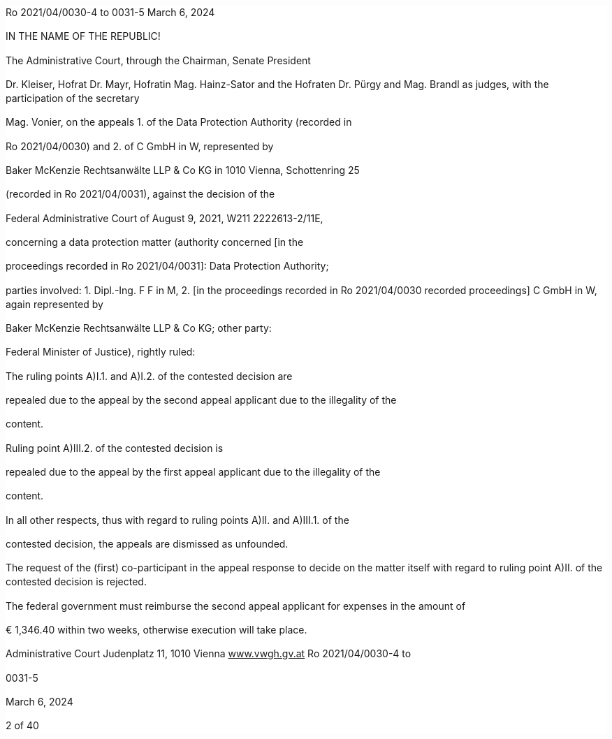 Ro 2021/04/0030-4 to
0031-5
March 6, 2024

IN THE NAME OF THE REPUBLIC!

The Administrative Court, through the Chairman, Senate President

Dr. Kleiser, Hofrat Dr. Mayr, Hofratin Mag. Hainz-Sator and the Hofraten
Dr. Pürgy and Mag. Brandl as judges, with the participation of the secretary

Mag. Vonier, on the appeals 1. of the Data Protection Authority (recorded in

Ro 2021/04/0030) and 2. of C GmbH in W, represented by

Baker McKenzie Rechtsanwälte LLP & Co KG in 1010 Vienna, Schottenring 25

(recorded in Ro 2021/04/0031), against the decision of the

Federal Administrative Court of August 9, 2021, W211 2222613-2/11E,

concerning a data protection matter (authority concerned \[in the

proceedings recorded in Ro 2021/04/0031\]: Data Protection Authority;

parties involved: 1. Dipl.-Ing. F F in M, 2. \[in the proceedings recorded in Ro 2021/04/0030
recorded proceedings\] C GmbH in W, again represented by

Baker McKenzie Rechtsanwälte LLP & Co KG; other party:

Federal Minister of Justice), rightly ruled:

The ruling points A)I.1. and A)I.2. of the contested decision are

repealed due to the appeal by the second appeal applicant due to the illegality of the

content.

Ruling point A)III.2. of the contested decision is

repealed due to the appeal by the first appeal applicant due to the illegality of the

content.

In all other respects, thus with regard to ruling points A)II. and A)III.1. of the

contested decision, the appeals are dismissed as unfounded.

The request of the (first) co-participant in the appeal response to decide on the matter itself with regard to ruling point A)II. of the contested decision is rejected.

The federal government must reimburse the second appeal applicant for expenses in the amount of

€ 1,346.40 within two weeks, otherwise execution will take place.

Administrative Court
Judenplatz 11, 1010 Vienna
www.vwgh.gv.at Ro 2021/04/0030-4 to

0031-5

March 6, 2024

2 of 40
